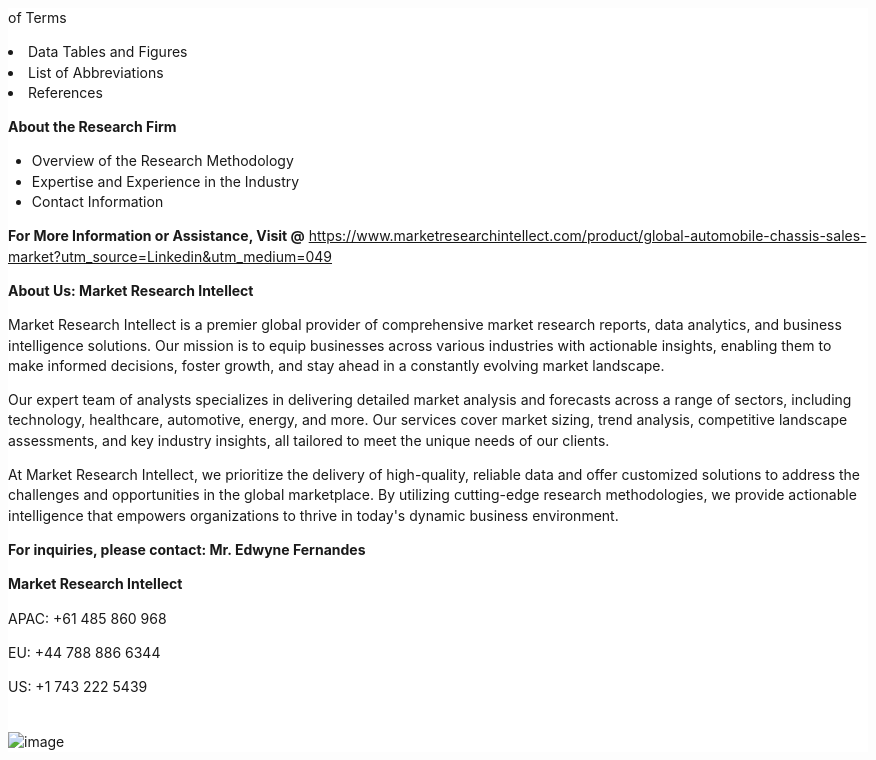 of Terms</li><li>Data Tables and Figures</li><li>List of Abbreviations</li><li>References</li></ul><p><strong>About the Research Firm</strong></p><ul><li>Overview of the Research Methodology</li><li>Expertise and Experience in the Industry</li><li>Contact Information</li></ul></div><div class="article-main__content" data-test-id="publishing-text-block"><p><span class="font-[700]"><strong>For More Information or Assistance, Visit @</strong>&nbsp;<a href="https://www.marketresearchintellect.com/product/global-automobile-chassis-sales-market?utm_source=Linkedin&utm_medium=049">https://www.marketresearchintellect.com/product/global-automobile-chassis-sales-market?utm_source=Linkedin&utm_medium=049</a></span></p><p><strong>About Us: Market Research Intellect</strong></p><p>Market Research Intellect is a premier global provider of comprehensive market research reports, data analytics, and business intelligence solutions. Our mission is to equip businesses across various industries with actionable insights, enabling them to make informed decisions, foster growth, and stay ahead in a constantly evolving market landscape.</p><p>Our expert team of analysts specializes in delivering detailed market analysis and forecasts across a range of sectors, including technology, healthcare, automotive, energy, and more. Our services cover market sizing, trend analysis, competitive landscape assessments, and key industry insights, all tailored to meet the unique needs of our clients.</p><p>At Market Research Intellect, we prioritize the delivery of high-quality, reliable data and offer customized solutions to address the challenges and opportunities in the global marketplace. By utilizing cutting-edge research methodologies, we provide actionable intelligence that empowers organizations to thrive in today's dynamic business environment.</p><p><strong>For inquiries, please contact: Mr. Edwyne Fernandes</strong></p><p><strong>Market Research Intellect</strong></p><p>APAC: +61 485 860 968</p><p>EU: +44 788 886 6344</p><p>US: +1 743 222 5439</p></div><div class="article-main__content" data-test-id="publishing-text-block">&nbsp;</div>
![image](https://github.com/user-attachments/assets/8b31b785-ba0e-483c-bc33-a9e1dfc389db)
